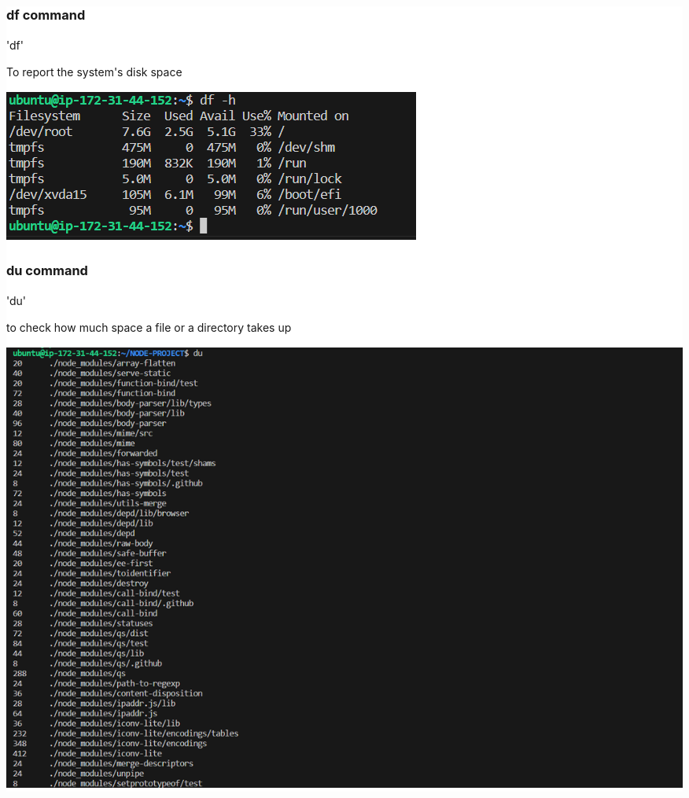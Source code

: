 ### df command

'df'

To report the system's disk space

![Alt text](image-21.png)

### du command

'du'

to check how much space a file or a directory takes up

![Alt text](image-22.png)
